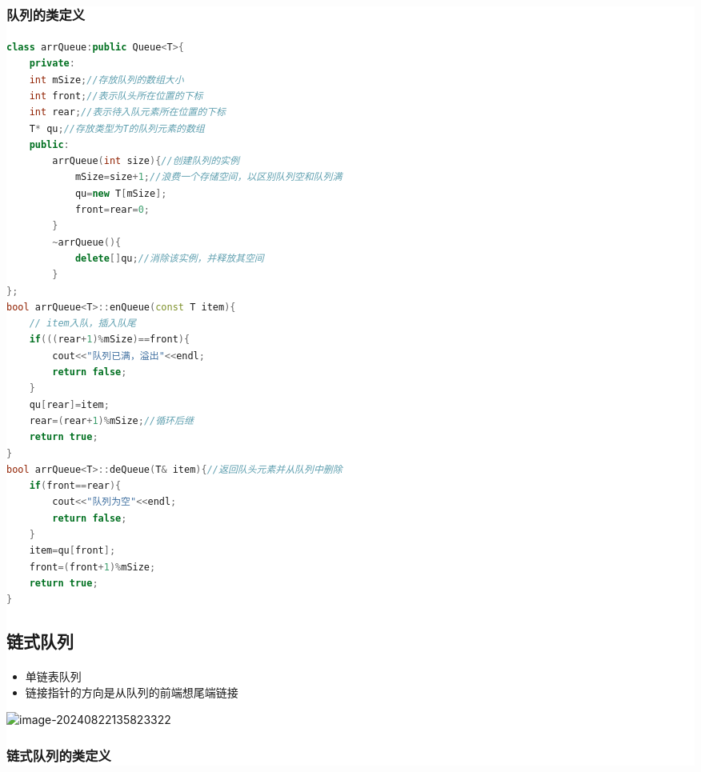 ### 队列的类定义

```cpp
class arrQueue:public Queue<T>{
    private:
    int mSize;//存放队列的数组大小
    int front;//表示队头所在位置的下标
    int rear;//表示待入队元素所在位置的下标
    T* qu;//存放类型为T的队列元素的数组
    public:
    	arrQueue(int size){//创建队列的实例
            mSize=size+1;//浪费一个存储空间，以区别队列空和队列满
            qu=new T[mSize];
            front=rear=0;
        }
    	~arrQueue(){
            delete[]qu;//消除该实例，并释放其空间
        }
};
bool arrQueue<T>::enQueue(const T item){
    // item入队，插入队尾
    if(((rear+1)%mSize)==front){
        cout<<"队列已满，溢出"<<endl;
        return false;
    }
    qu[rear]=item;
    rear=(rear+1)%mSize;//循环后继
    return true;
}
bool arrQueue<T>::deQueue(T& item){//返回队头元素并从队列中删除
    if(front==rear){
        cout<<"队列为空"<<endl;
        return false;
    }
    item=qu[front];
    front=(front+1)%mSize;
    return true;
}
```

## 链式队列

- 单链表队列
- 链接指针的方向是从队列的前端想尾端链接



![image-20240822135823322](D:\Desktop\git\note\algorithm.assets\image-20240822135823322-1724411809476-99.png)



### 链式队列的类定义
